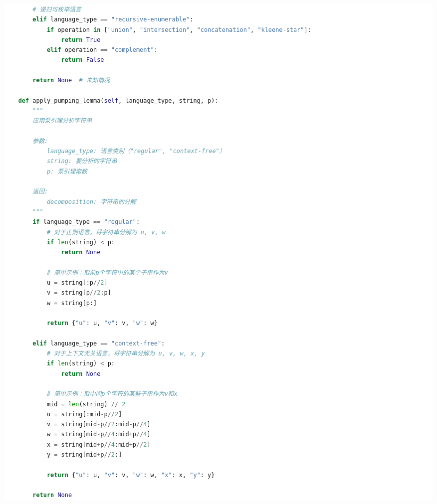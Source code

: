 ```python
        # 递归可枚举语言
        elif language_type == "recursive-enumerable":
            if operation in ["union", "intersection", "concatenation", "kleene-star"]:
                return True
            elif operation == "complement":
                return False
        
        return None  # 未知情况
    
    def apply_pumping_lemma(self, language_type, string, p):
        """
        应用泵引理分析字符串
        
        参数:
            language_type: 语言类别（"regular", "context-free"）
            string: 要分析的字符串
            p: 泵引理常数
            
        返回:
            decomposition: 字符串的分解
        """
        if language_type == "regular":
            # 对于正则语言，将字符串分解为 u, v, w
            if len(string) < p:
                return None
            
            # 简单示例：取前p个字符中的某个子串作为v
            u = string[:p//2]
            v = string[p//2:p]
            w = string[p:]
            
            return {"u": u, "v": v, "w": w}
        
        elif language_type == "context-free":
            # 对于上下文无关语言，将字符串分解为 u, v, w, x, y
            if len(string) < p:
                return None
            
            # 简单示例：取中间p个字符的某些子串作为v和x
            mid = len(string) // 2
            u = string[:mid-p//2]
            v = string[mid-p//2:mid-p//4]
            w = string[mid-p//4:mid+p//4]
            x = string[mid+p//4:mid+p//2]
            y = string[mid+p//2:]
            
            return {"u": u, "v": v, "w": w, "x": x, "y": y}
        
        return None
```
